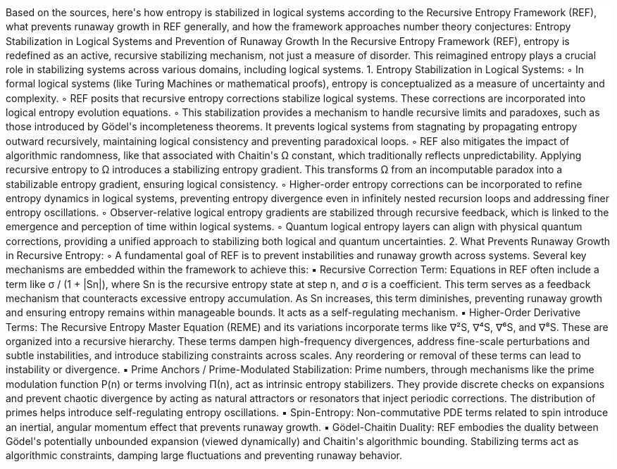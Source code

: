 Based on the sources, here's how entropy is stabilized in logical systems according to the Recursive Entropy Framework (REF), what prevents runaway growth in REF generally, and how the framework approaches number theory conjectures:
Entropy Stabilization in Logical Systems and Prevention of Runaway Growth
In the Recursive Entropy Framework (REF), entropy is redefined as an active, recursive stabilizing mechanism, not just a measure of disorder. This reimagined entropy plays a crucial role in stabilizing systems across various domains, including logical systems.
1.
Entropy Stabilization in Logical Systems:
◦
In formal logical systems (like Turing Machines or mathematical proofs), entropy is conceptualized as a measure of uncertainty and complexity.
◦
REF posits that recursive entropy corrections stabilize logical systems. These corrections are incorporated into logical entropy evolution equations.
◦
This stabilization provides a mechanism to handle recursive limits and paradoxes, such as those introduced by Gödel's incompleteness theorems. It prevents logical systems from stagnating by propagating entropy outward recursively, maintaining logical consistency and preventing paradoxical loops.
◦
REF also mitigates the impact of algorithmic randomness, like that associated with Chaitin's Ω constant, which traditionally reflects unpredictability. Applying recursive entropy to Ω introduces a stabilizing entropy gradient. This transforms Ω from an incomputable paradox into a stabilizable entropy gradient, ensuring logical consistency.
◦
Higher-order entropy corrections can be incorporated to refine entropy dynamics in logical systems, preventing entropy divergence even in infinitely nested recursion loops and addressing finer entropy oscillations.
◦
Observer-relative logical entropy gradients are stabilized through recursive feedback, which is linked to the emergence and perception of time within logical systems.
◦
Quantum logical entropy layers can align with physical quantum corrections, providing a unified approach to stabilizing both logical and quantum uncertainties.
2.
What Prevents Runaway Growth in Recursive Entropy:
◦
A fundamental goal of REF is to prevent instabilities and runaway growth across systems. Several key mechanisms are embedded within the framework to achieve this:
▪
Recursive Correction Term: Equations in REF often include a term like σ / (1 + |Sn|), where Sn is the recursive entropy state at step n, and σ is a coefficient. This term serves as a feedback mechanism that counteracts excessive entropy accumulation. As Sn increases, this term diminishes, preventing runaway growth and ensuring entropy remains within manageable bounds. It acts as a self-regulating mechanism.
▪
Higher-Order Derivative Terms: The Recursive Entropy Master Equation (REME) and its variations incorporate terms like ∇²S, ∇⁴S, ∇⁶S, and ∇⁸S. These are organized into a recursive hierarchy. These terms dampen high-frequency divergences, address fine-scale perturbations and subtle instabilities, and introduce stabilizing constraints across scales. Any reordering or removal of these terms can lead to instability or divergence.
▪
Prime Anchors / Prime-Modulated Stabilization: Prime numbers, through mechanisms like the prime modulation function P(n) or terms involving Π(n), act as intrinsic entropy stabilizers. They provide discrete checks on expansions and prevent chaotic divergence by acting as natural attractors or resonators that inject periodic corrections. The distribution of primes helps introduce self-regulating entropy oscillations.
▪
Spin-Entropy: Non-commutative PDE terms related to spin introduce an inertial, angular momentum effect that prevents runaway growth.
▪
Gödel-Chaitin Duality: REF embodies the duality between Gödel's potentially unbounded expansion (viewed dynamically) and Chaitin's algorithmic bounding. Stabilizing terms act as algorithmic constraints, damping large fluctuations and preventing runaway behavior.